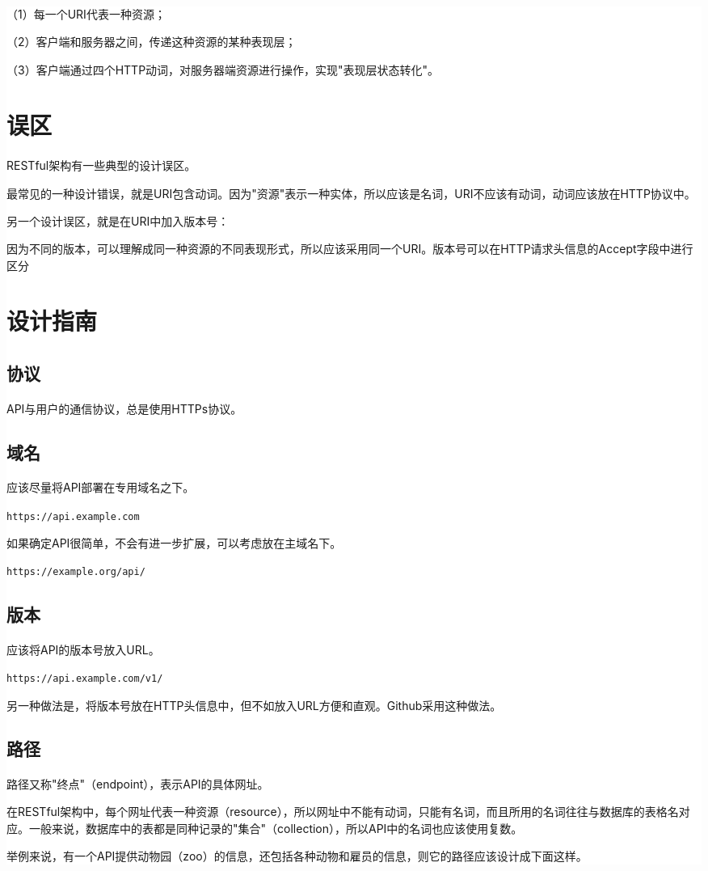 （1）每一个URI代表一种资源；

（2）客户端和服务器之间，传递这种资源的某种表现层；

（3）客户端通过四个HTTP动词，对服务器端资源进行操作，实现"表现层状态转化"。

# 误区

RESTful架构有一些典型的设计误区。

最常见的一种设计错误，就是URI包含动词。因为"资源"表示一种实体，所以应该是名词，URI不应该有动词，动词应该放在HTTP协议中。

另一个设计误区，就是在URI中加入版本号：

因为不同的版本，可以理解成同一种资源的不同表现形式，所以应该采用同一个URI。版本号可以在HTTP请求头信息的Accept字段中进行区分

# 设计指南

## 协议

API与用户的通信协议，总是使用HTTPs协议。

## 域名

应该尽量将API部署在专用域名之下。

```
https://api.example.com
```

如果确定API很简单，不会有进一步扩展，可以考虑放在主域名下。

```
https://example.org/api/
```

## 版本

应该将API的版本号放入URL。

```
https://api.example.com/v1/
```

另一种做法是，将版本号放在HTTP头信息中，但不如放入URL方便和直观。Github采用这种做法。

## 路径

路径又称"终点"（endpoint），表示API的具体网址。

在RESTful架构中，每个网址代表一种资源（resource），所以网址中不能有动词，只能有名词，而且所用的名词往往与数据库的表格名对应。一般来说，数据库中的表都是同种记录的"集合"（collection），所以API中的名词也应该使用复数。

举例来说，有一个API提供动物园（zoo）的信息，还包括各种动物和雇员的信息，则它的路径应该设计成下面这样。
